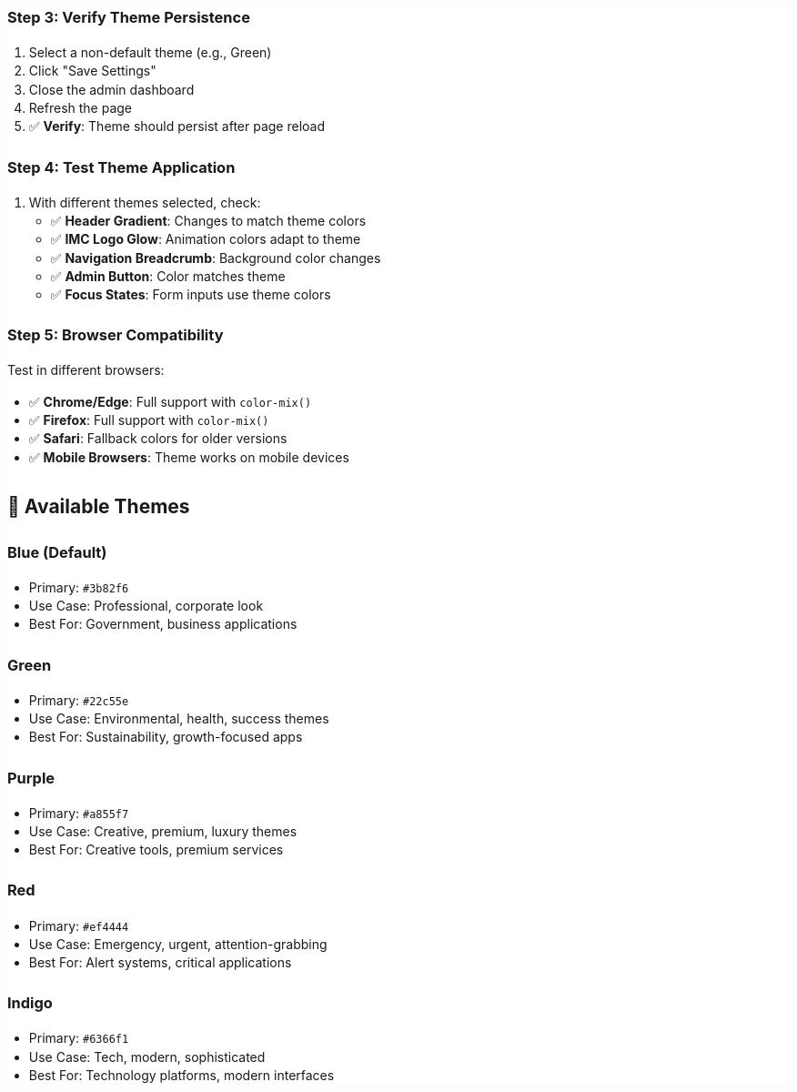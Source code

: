 ### **Step 3: Verify Theme Persistence**
1. Select a non-default theme (e.g., Green)
2. Click "Save Settings"
3. Close the admin dashboard
4. Refresh the page
5. ✅ **Verify**: Theme should persist after page reload

### **Step 4: Test Theme Application**
1. With different themes selected, check:
   - ✅ **Header Gradient**: Changes to match theme colors
   - ✅ **IMC Logo Glow**: Animation colors adapt to theme
   - ✅ **Navigation Breadcrumb**: Background color changes
   - ✅ **Admin Button**: Color matches theme
   - ✅ **Focus States**: Form inputs use theme colors

### **Step 5: Browser Compatibility**
Test in different browsers:
- ✅ **Chrome/Edge**: Full support with `color-mix()`
- ✅ **Firefox**: Full support with `color-mix()`
- ✅ **Safari**: Fallback colors for older versions
- ✅ **Mobile Browsers**: Theme works on mobile devices

## 🎨 Available Themes

### **Blue (Default)**
- Primary: `#3b82f6`
- Use Case: Professional, corporate look
- Best For: Government, business applications

### **Green**
- Primary: `#22c55e`
- Use Case: Environmental, health, success themes
- Best For: Sustainability, growth-focused apps

### **Purple**
- Primary: `#a855f7`
- Use Case: Creative, premium, luxury themes
- Best For: Creative tools, premium services

### **Red**
- Primary: `#ef4444`
- Use Case: Emergency, urgent, attention-grabbing
- Best For: Alert systems, critical applications

### **Indigo**
- Primary: `#6366f1`
- Use Case: Tech, modern, sophisticated
- Best For: Technology platforms, modern interfaces
